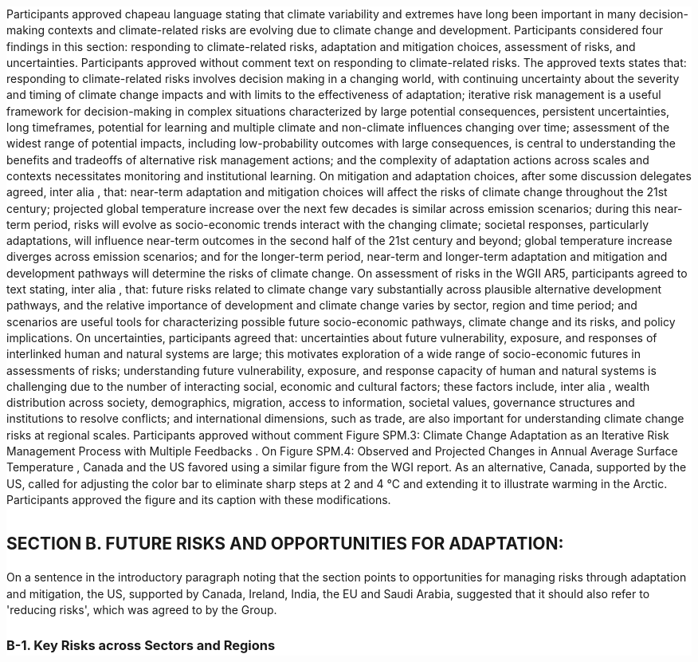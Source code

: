 Participants approved chapeau language stating that climate variability and extremes have long been important in many decision-making contexts and climate-related risks are evolving due to climate change and development. Participants considered four findings in this section: responding to climate-related risks, adaptation and mitigation choices, assessment of risks, and uncertainties. Participants approved without comment text on responding to climate-related risks. The approved texts states that: responding to climate-related risks involves decision making in a changing world, with continuing uncertainty about the severity and timing of climate change impacts and with limits to the effectiveness of adaptation; iterative risk management is a useful framework for decision-making in complex situations characterized by large potential consequences, persistent uncertainties, long timeframes, potential for learning and multiple climate and non-climate influences changing over time; assessment of the widest range of potential impacts, including low-probability outcomes with large consequences, is central to understanding the benefits and tradeoffs of alternative risk management actions; and the complexity of adaptation actions across scales and contexts necessitates monitoring and institutional learning. On mitigation and adaptation choices, after some discussion delegates agreed, inter alia , that: near-term adaptation and mitigation choices will affect the risks of climate change throughout the 21st century; projected global temperature increase over the next few decades is similar across emission scenarios; during this near-term period, risks will evolve as socio-economic trends interact with the changing climate; societal responses, particularly adaptations, will influence near-term outcomes in the second half of the 21st century and beyond; global temperature increase diverges across emission scenarios; and for the longer-term period, near-term and longer-term adaptation and mitigation and development pathways will determine the risks of climate change. On assessment of risks in the WGII AR5, participants agreed to text stating, inter alia , that: future risks related to climate change vary substantially across plausible alternative development pathways, and the relative importance of development and climate change varies by sector, region and time period; and scenarios are useful tools for characterizing possible future socio-economic pathways, climate change and its risks, and policy implications. On uncertainties, participants agreed that: uncertainties about future vulnerability, exposure, and responses of interlinked human and natural systems are large; this motivates exploration of a wide range of socio-economic futures in assessments of risks; understanding future vulnerability, exposure, and response capacity of human and natural systems is challenging due to the number of interacting social, economic and cultural factors; these factors include, inter alia , wealth distribution across society, demographics, migration, access to information, societal values, governance structures and institutions to resolve conflicts; and international dimensions, such as trade, are also important for understanding climate change risks at regional scales. Participants approved without comment Figure SPM.3: Climate Change Adaptation as an Iterative Risk Management Process with Multiple Feedbacks . On Figure SPM.4: Observed and Projected Changes in Annual Average Surface Temperature , Canada and the US favored using a similar figure from the WGI report. As an alternative, Canada, supported by the US, called for adjusting the color bar to eliminate sharp steps at 2 and 4 °C and extending it to illustrate warming in the Arctic. Participants approved the figure and its caption with these modifications.

## SECTION B. FUTURE RISKS AND OPPORTUNITIES FOR ADAPTATION:

On a sentence in the introductory paragraph noting that the section points to opportunities for managing risks through adaptation and mitigation, the US, supported by Canada, Ireland, India, the EU and Saudi Arabia, suggested that it should also refer to 'reducing risks', which was agreed to by the Group.

###     B-1. Key Risks across Sectors and Regions
